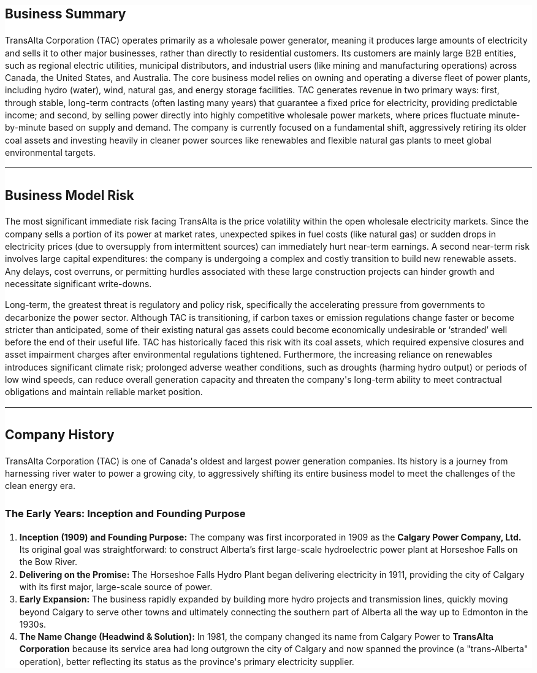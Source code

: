 ## Business Summary

TransAlta Corporation (TAC) operates primarily as a wholesale power generator, meaning it produces large amounts of electricity and sells it to other major businesses, rather than directly to residential customers. Its customers are mainly large B2B entities, such as regional electric utilities, municipal distributors, and industrial users (like mining and manufacturing operations) across Canada, the United States, and Australia. The core business model relies on owning and operating a diverse fleet of power plants, including hydro (water), wind, natural gas, and energy storage facilities. TAC generates revenue in two primary ways: first, through stable, long-term contracts (often lasting many years) that guarantee a fixed price for electricity, providing predictable income; and second, by selling power directly into highly competitive wholesale power markets, where prices fluctuate minute-by-minute based on supply and demand. The company is currently focused on a fundamental shift, aggressively retiring its older coal assets and investing heavily in cleaner power sources like renewables and flexible natural gas plants to meet global environmental targets.

---

## Business Model Risk

The most significant immediate risk facing TransAlta is the price volatility within the open wholesale electricity markets. Since the company sells a portion of its power at market rates, unexpected spikes in fuel costs (like natural gas) or sudden drops in electricity prices (due to oversupply from intermittent sources) can immediately hurt near-term earnings. A second near-term risk involves large capital expenditures: the company is undergoing a complex and costly transition to build new renewable assets. Any delays, cost overruns, or permitting hurdles associated with these large construction projects can hinder growth and necessitate significant write-downs.

Long-term, the greatest threat is regulatory and policy risk, specifically the accelerating pressure from governments to decarbonize the power sector. Although TAC is transitioning, if carbon taxes or emission regulations change faster or become stricter than anticipated, some of their existing natural gas assets could become economically undesirable or ‘stranded’ well before the end of their useful life. TAC has historically faced this risk with its coal assets, which required expensive closures and asset impairment charges after environmental regulations tightened. Furthermore, the increasing reliance on renewables introduces significant climate risk; prolonged adverse weather conditions, such as droughts (harming hydro output) or periods of low wind speeds, can reduce overall generation capacity and threaten the company's long-term ability to meet contractual obligations and maintain reliable market position.

---

## Company History

TransAlta Corporation (TAC) is one of Canada's oldest and largest power generation companies. Its history is a journey from harnessing river water to power a growing city, to aggressively shifting its entire business model to meet the challenges of the clean energy era.

### **The Early Years: Inception and Founding Purpose**

1.  **Inception (1909) and Founding Purpose:** The company was first incorporated in 1909 as the **Calgary Power Company, Ltd.** Its original goal was straightforward: to construct Alberta’s first large-scale hydroelectric power plant at Horseshoe Falls on the Bow River.
2.  **Delivering on the Promise:** The Horseshoe Falls Hydro Plant began delivering electricity in 1911, providing the city of Calgary with its first major, large-scale source of power.
3.  **Early Expansion:** The business rapidly expanded by building more hydro projects and transmission lines, quickly moving beyond Calgary to serve other towns and ultimately connecting the southern part of Alberta all the way up to Edmonton in the 1930s.
4.  **The Name Change (Headwind & Solution):** In 1981, the company changed its name from Calgary Power to **TransAlta Corporation** because its service area had long outgrown the city of Calgary and now spanned the province (a "trans-Alberta" operation), better reflecting its status as the province's primary electricity supplier.
